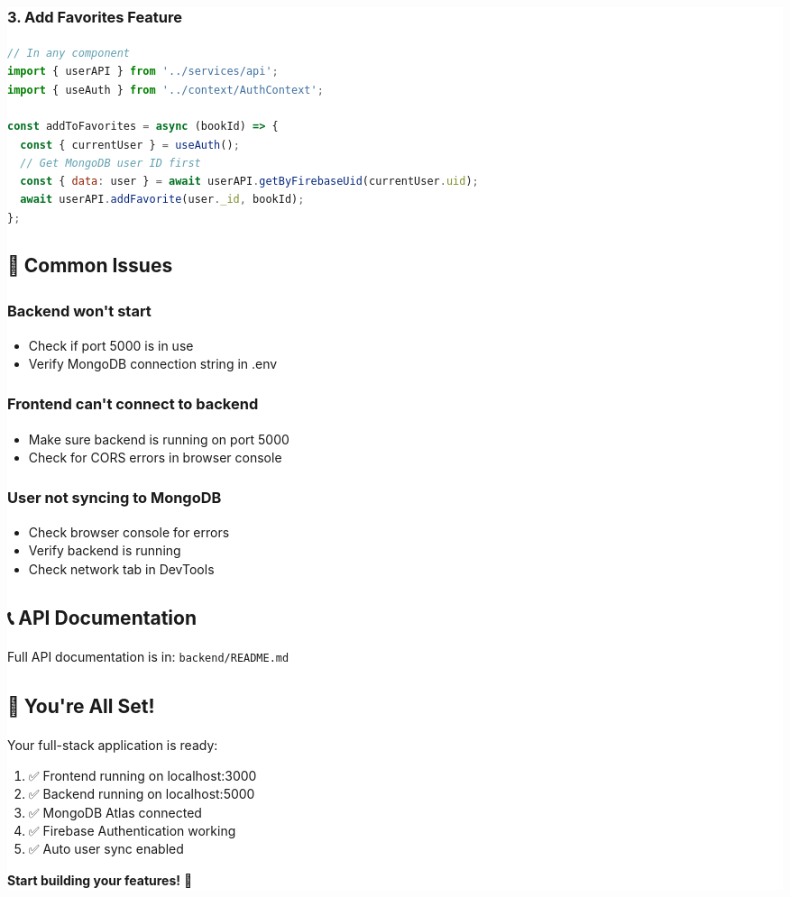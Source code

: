 ### 3. Add Favorites Feature
```javascript
// In any component
import { userAPI } from '../services/api';
import { useAuth } from '../context/AuthContext';

const addToFavorites = async (bookId) => {
  const { currentUser } = useAuth();
  // Get MongoDB user ID first
  const { data: user } = await userAPI.getByFirebaseUid(currentUser.uid);
  await userAPI.addFavorite(user._id, bookId);
};
```

## 🐛 Common Issues

### Backend won't start
- Check if port 5000 is in use
- Verify MongoDB connection string in .env

### Frontend can't connect to backend
- Make sure backend is running on port 5000
- Check for CORS errors in browser console

### User not syncing to MongoDB
- Check browser console for errors
- Verify backend is running
- Check network tab in DevTools

## 📞 API Documentation

Full API documentation is in: `backend/README.md`

## 🎊 You're All Set!

Your full-stack application is ready:
1. ✅ Frontend running on localhost:3000
2. ✅ Backend running on localhost:5000
3. ✅ MongoDB Atlas connected
4. ✅ Firebase Authentication working
5. ✅ Auto user sync enabled

**Start building your features!** 🚀

